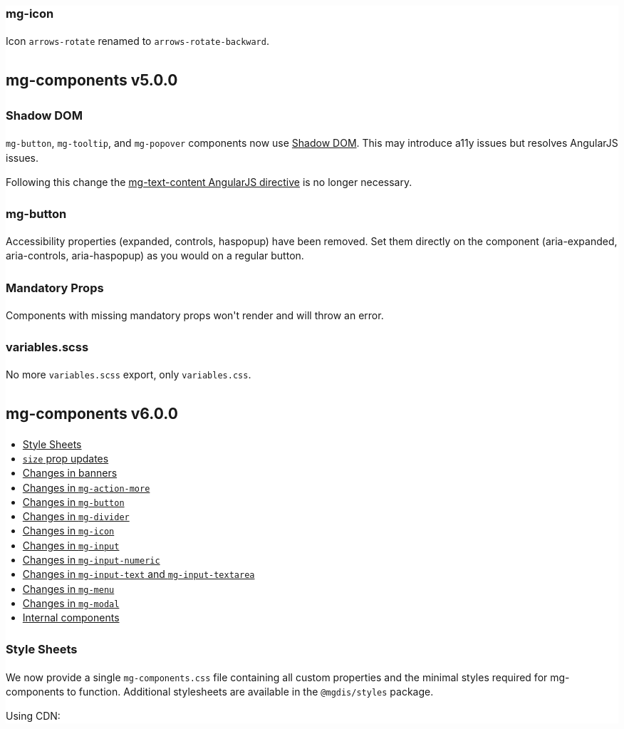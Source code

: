 ### mg-icon

Icon `arrows-rotate` renamed to `arrows-rotate-backward`.

## mg-components v5.0.0

### Shadow DOM

`mg-button`, `mg-tooltip`, and `mg-popover` components now use [Shadow DOM](https://developer.mozilla.org/en-US/docs/Web/Web_Components/Using_shadow_DOM). This may introduce a11y issues but resolves AngularJS issues.

Following this change the [mg-text-content AngularJS directive](http://core.pages.mgdis.fr/core-documentation/docs/core-ui/packages/mg-components-helpers/) is no longer necessary.

### mg-button

Accessibility properties (expanded, controls, haspopup) have been removed. Set them directly on the component (aria-expanded, aria-controls, aria-haspopup) as you would on a regular button.

### Mandatory Props

Components with missing mandatory props won't render and will throw an error.

### variables.scss

No more `variables.scss` export, only `variables.css`.

## mg-components v6.0.0

- [Style Sheets](#style-sheets)
- [`size` prop updates](#size-prop-updates)
- [Changes in banners](#changes-in-banners)
- [Changes in `mg-action-more`](#changes-in-mg-action-more)
- [Changes in `mg-button`](#changes-in-mg-button)
- [Changes in `mg-divider`](#changes-in-mg-divider)
- [Changes in `mg-icon`](#changes-in-mg-icon)
- [Changes in `mg-input`](#changes-in-mg-input)
- [Changes in `mg-input-numeric`](#changes-in-mg-input-numeric)
- [Changes in `mg-input-text` and `mg-input-textarea`](#changes-in-mg-input-text-and-mg-input-textarea)
- [Changes in `mg-menu`](#changes-in-mg-menu)
- [Changes in `mg-modal`](#changes-in-mg-modal)
- [Internal components](#internal-components)

### Style Sheets

We now provide a single `mg-components.css` file containing all custom properties and the minimal styles required for mg-components to function. Additional stylesheets are available in the `@mgdis/styles` package.

Using CDN:
